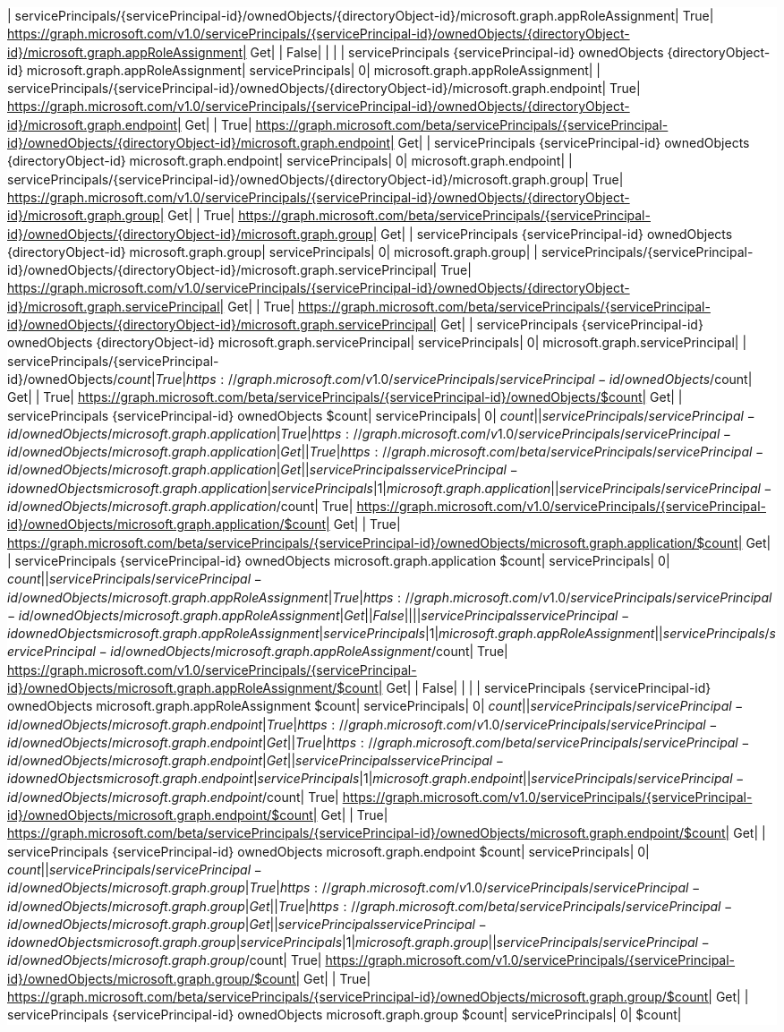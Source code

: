 | servicePrincipals/{servicePrincipal-id}/ownedObjects/{directoryObject-id}/microsoft.graph.appRoleAssignment| True| https://graph.microsoft.com/v1.0/servicePrincipals/{servicePrincipal-id}/ownedObjects/{directoryObject-id}/microsoft.graph.appRoleAssignment| Get| | False| | | | servicePrincipals {servicePrincipal-id} ownedObjects {directoryObject-id} microsoft.graph.appRoleAssignment| servicePrincipals| 0| microsoft.graph.appRoleAssignment|
| servicePrincipals/{servicePrincipal-id}/ownedObjects/{directoryObject-id}/microsoft.graph.endpoint| True| https://graph.microsoft.com/v1.0/servicePrincipals/{servicePrincipal-id}/ownedObjects/{directoryObject-id}/microsoft.graph.endpoint| Get| | True| https://graph.microsoft.com/beta/servicePrincipals/{servicePrincipal-id}/ownedObjects/{directoryObject-id}/microsoft.graph.endpoint| Get| | servicePrincipals {servicePrincipal-id} ownedObjects {directoryObject-id} microsoft.graph.endpoint| servicePrincipals| 0| microsoft.graph.endpoint|
| servicePrincipals/{servicePrincipal-id}/ownedObjects/{directoryObject-id}/microsoft.graph.group| True| https://graph.microsoft.com/v1.0/servicePrincipals/{servicePrincipal-id}/ownedObjects/{directoryObject-id}/microsoft.graph.group| Get| | True| https://graph.microsoft.com/beta/servicePrincipals/{servicePrincipal-id}/ownedObjects/{directoryObject-id}/microsoft.graph.group| Get| | servicePrincipals {servicePrincipal-id} ownedObjects {directoryObject-id} microsoft.graph.group| servicePrincipals| 0| microsoft.graph.group|
| servicePrincipals/{servicePrincipal-id}/ownedObjects/{directoryObject-id}/microsoft.graph.servicePrincipal| True| https://graph.microsoft.com/v1.0/servicePrincipals/{servicePrincipal-id}/ownedObjects/{directoryObject-id}/microsoft.graph.servicePrincipal| Get| | True| https://graph.microsoft.com/beta/servicePrincipals/{servicePrincipal-id}/ownedObjects/{directoryObject-id}/microsoft.graph.servicePrincipal| Get| | servicePrincipals {servicePrincipal-id} ownedObjects {directoryObject-id} microsoft.graph.servicePrincipal| servicePrincipals| 0| microsoft.graph.servicePrincipal|
| servicePrincipals/{servicePrincipal-id}/ownedObjects/$count| True| https://graph.microsoft.com/v1.0/servicePrincipals/{servicePrincipal-id}/ownedObjects/$count| Get| | True| https://graph.microsoft.com/beta/servicePrincipals/{servicePrincipal-id}/ownedObjects/$count| Get| | servicePrincipals {servicePrincipal-id} ownedObjects $count| servicePrincipals| 0| $count|
| servicePrincipals/{servicePrincipal-id}/ownedObjects/microsoft.graph.application| True| https://graph.microsoft.com/v1.0/servicePrincipals/{servicePrincipal-id}/ownedObjects/microsoft.graph.application| Get| | True| https://graph.microsoft.com/beta/servicePrincipals/{servicePrincipal-id}/ownedObjects/microsoft.graph.application| Get| | servicePrincipals {servicePrincipal-id} ownedObjects microsoft.graph.application| servicePrincipals| 1| microsoft.graph.application|
| servicePrincipals/{servicePrincipal-id}/ownedObjects/microsoft.graph.application/$count| True| https://graph.microsoft.com/v1.0/servicePrincipals/{servicePrincipal-id}/ownedObjects/microsoft.graph.application/$count| Get| | True| https://graph.microsoft.com/beta/servicePrincipals/{servicePrincipal-id}/ownedObjects/microsoft.graph.application/$count| Get| | servicePrincipals {servicePrincipal-id} ownedObjects microsoft.graph.application $count| servicePrincipals| 0| $count|
| servicePrincipals/{servicePrincipal-id}/ownedObjects/microsoft.graph.appRoleAssignment| True| https://graph.microsoft.com/v1.0/servicePrincipals/{servicePrincipal-id}/ownedObjects/microsoft.graph.appRoleAssignment| Get| | False| | | | servicePrincipals {servicePrincipal-id} ownedObjects microsoft.graph.appRoleAssignment| servicePrincipals| 1| microsoft.graph.appRoleAssignment|
| servicePrincipals/{servicePrincipal-id}/ownedObjects/microsoft.graph.appRoleAssignment/$count| True| https://graph.microsoft.com/v1.0/servicePrincipals/{servicePrincipal-id}/ownedObjects/microsoft.graph.appRoleAssignment/$count| Get| | False| | | | servicePrincipals {servicePrincipal-id} ownedObjects microsoft.graph.appRoleAssignment $count| servicePrincipals| 0| $count|
| servicePrincipals/{servicePrincipal-id}/ownedObjects/microsoft.graph.endpoint| True| https://graph.microsoft.com/v1.0/servicePrincipals/{servicePrincipal-id}/ownedObjects/microsoft.graph.endpoint| Get| | True| https://graph.microsoft.com/beta/servicePrincipals/{servicePrincipal-id}/ownedObjects/microsoft.graph.endpoint| Get| | servicePrincipals {servicePrincipal-id} ownedObjects microsoft.graph.endpoint| servicePrincipals| 1| microsoft.graph.endpoint|
| servicePrincipals/{servicePrincipal-id}/ownedObjects/microsoft.graph.endpoint/$count| True| https://graph.microsoft.com/v1.0/servicePrincipals/{servicePrincipal-id}/ownedObjects/microsoft.graph.endpoint/$count| Get| | True| https://graph.microsoft.com/beta/servicePrincipals/{servicePrincipal-id}/ownedObjects/microsoft.graph.endpoint/$count| Get| | servicePrincipals {servicePrincipal-id} ownedObjects microsoft.graph.endpoint $count| servicePrincipals| 0| $count|
| servicePrincipals/{servicePrincipal-id}/ownedObjects/microsoft.graph.group| True| https://graph.microsoft.com/v1.0/servicePrincipals/{servicePrincipal-id}/ownedObjects/microsoft.graph.group| Get| | True| https://graph.microsoft.com/beta/servicePrincipals/{servicePrincipal-id}/ownedObjects/microsoft.graph.group| Get| | servicePrincipals {servicePrincipal-id} ownedObjects microsoft.graph.group| servicePrincipals| 1| microsoft.graph.group|
| servicePrincipals/{servicePrincipal-id}/ownedObjects/microsoft.graph.group/$count| True| https://graph.microsoft.com/v1.0/servicePrincipals/{servicePrincipal-id}/ownedObjects/microsoft.graph.group/$count| Get| | True| https://graph.microsoft.com/beta/servicePrincipals/{servicePrincipal-id}/ownedObjects/microsoft.graph.group/$count| Get| | servicePrincipals {servicePrincipal-id} ownedObjects microsoft.graph.group $count| servicePrincipals| 0| $count|